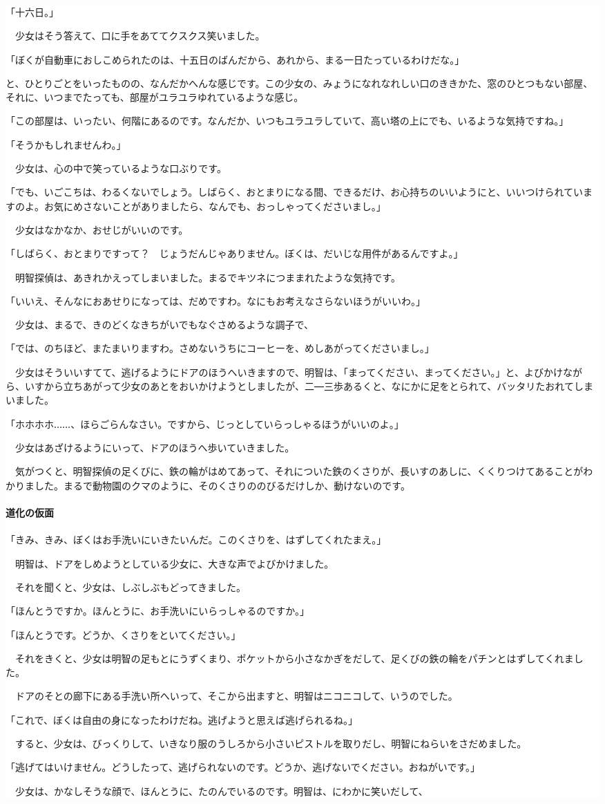「十六日。」

　少女はそう答えて、口に手をあててクスクス笑いました。

「ぼくが自動車におしこめられたのは、十五日のばんだから、あれから、まる一日たっているわけだな。」

と、ひとりごとをいったものの、なんだかへんな感じです。この少女の、みょうになれなれしい口のききかた、窓のひとつもない部屋、それに、いつまでたっても、部屋がユラユラゆれているような感じ。

「この部屋は、いったい、何階にあるのです。なんだか、いつもユラユラしていて、高い塔の上にでも、いるような気持ですね。」

「そうかもしれませんわ。」

　少女は、心の中で笑っているような口ぶりです。

「でも、いごこちは、わるくないでしょう。しばらく、おとまりになる間、できるだけ、お心持ちのいいようにと、いいつけられていますのよ。お気にめさないことがありましたら、なんでも、おっしゃってくださいまし。」

　少女はなかなか、おせじがいいのです。

「しばらく、おとまりですって？　じょうだんじゃありません。ぼくは、だいじな用件があるんですよ。」

　明智探偵は、あきれかえってしまいました。まるでキツネにつままれたような気持です。

「いいえ、そんなにおあせりになっては、だめですわ。なにもお考えなさらないほうがいいわ。」

　少女は、まるで、きのどくなきちがいでもなぐさめるような調子で、

「では、のちほど、またまいりますわ。さめないうちにコーヒーを、めしあがってくださいまし。」

　少女はそういいすてて、逃げるようにドアのほうへいきますので、明智は、「まってください、まってください。」と、よびかけながら、いすから立ちあがって少女のあとをおいかけようとしましたが、二―三歩あるくと、なにかに足をとられて、バッタリたおれてしまいました。

「ホホホホ……、ほらごらんなさい。ですから、じっとしていらっしゃるほうがいいのよ。」

　少女はあざけるようにいって、ドアのほうへ歩いていきました。

　気がつくと、明智探偵の足くびに、鉄の輪がはめてあって、それについた鉄のくさりが、長いすのあしに、くくりつけてあることがわかりました。まるで動物園のクマのように、そのくさりののびるだけしか、動けないのです。



#### 道化の仮面



「きみ、きみ、ぼくはお手洗いにいきたいんだ。このくさりを、はずしてくれたまえ。」

　明智は、ドアをしめようとしている少女に、大きな声でよびかけました。

　それを聞くと、少女は、しぶしぶもどってきました。

「ほんとうですか。ほんとうに、お手洗いにいらっしゃるのですか。」

「ほんとうです。どうか、くさりをといてください。」

　それをきくと、少女は明智の足もとにうずくまり、ポケットから小さなかぎをだして、足くびの鉄の輪をパチンとはずしてくれました。

　ドアのそとの廊下にある手洗い所へいって、そこから出ますと、明智はニコニコして、いうのでした。

「これで、ぼくは自由の身になったわけだね。逃げようと思えば逃げられるね。」

　すると、少女は、びっくりして、いきなり服のうしろから小さいピストルを取りだし、明智にねらいをさだめました。

「逃げてはいけません。どうしたって、逃げられないのです。どうか、逃げないでください。おねがいです。」

　少女は、かなしそうな顔で、ほんとうに、たのんでいるのです。明智は、にわかに笑いだして、

